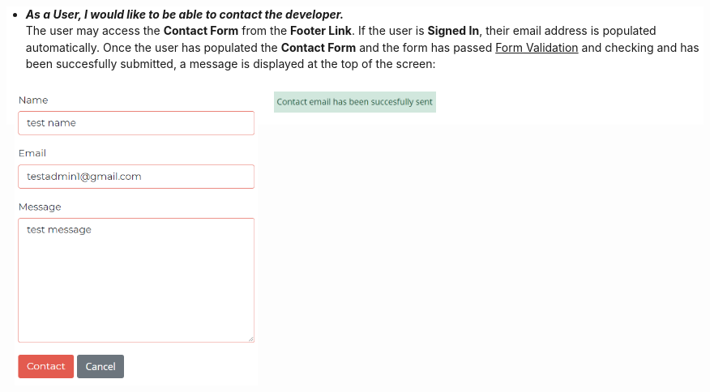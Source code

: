 * ***As a User, I would like to be able to contact the developer.***   
The user may access the **Contact Form** from the **Footer Link**. If the user is **Signed In**, their email address is populated 
automatically. Once the user has populated the **Contact Form** and the form has passed [Form Validation](#form-validation) and checking and has 
been succesfully submitted, a message is displayed at the top of the screen:  
<img src="/static/testing/user-stories/contact-developer.png" width="300px" align="left" style="margin: 10px;">
<img src="/static/testing/user-stories/contact-developer-success.png" width="200px" style="margin: 10px;">  